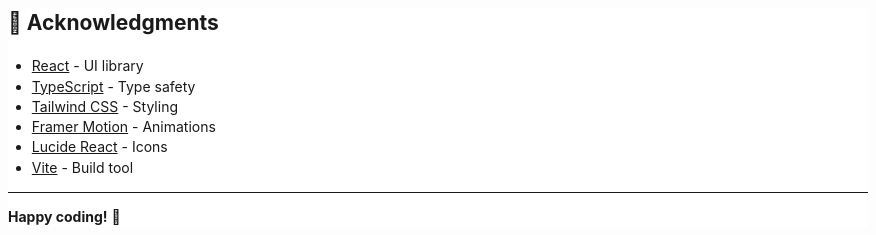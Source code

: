 ## 🙏 Acknowledgments

- [React](https://reactjs.org/) - UI library
- [TypeScript](https://www.typescriptlang.org/) - Type safety
- [Tailwind CSS](https://tailwindcss.com/) - Styling
- [Framer Motion](https://www.framer.com/motion/) - Animations
- [Lucide React](https://lucide.dev/) - Icons
- [Vite](https://vitejs.dev/) - Build tool

---

**Happy coding!** 🚀

